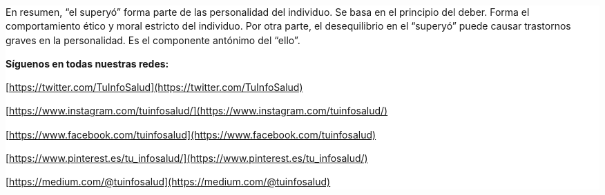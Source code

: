 En resumen, “el superyó” forma parte de las personalidad del individuo. Se basa en el principio del deber. Forma el comportamiento ético y moral estricto del individuo. Por otra parte, el desequilibrio en el “superyó” puede causar trastornos graves en la personalidad. Es el componente antónimo del “ello”.





**Síguenos en todas nuestras redes:**

[https://twitter.com/​TuInfoSalud](https://twitter.com/TuInfoSalud)

[https://www.instagram.com/​tuinfosalud/](https://www.instagram.com/tuinfosalud/)

[https://www.facebook.com/​tuinfosalud](https://www.facebook.com/tuinfosalud)

[https://www.pinterest.es/tu_​infosalud/](https://www.pinterest.es/tu_infosalud/)

[https://medium.com/@​tuinfosalud](https://medium.com/@tuinfosalud)


